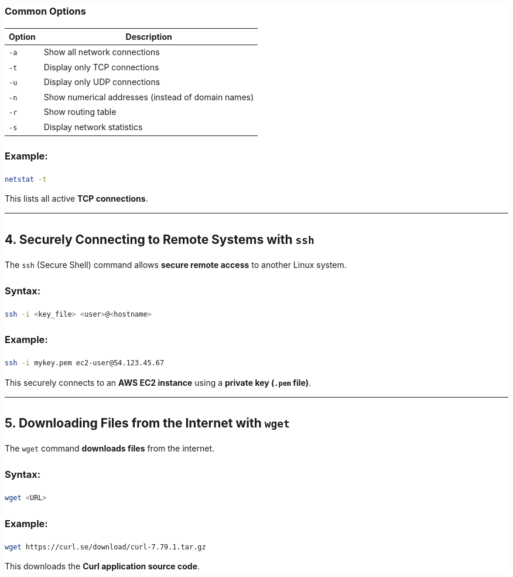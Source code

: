 ### **Common Options**
| Option | Description |
|--------|-------------|
| `-a` | Show all network connections |
| `-t` | Display only TCP connections |
| `-u` | Display only UDP connections |
| `-n` | Show numerical addresses (instead of domain names) |
| `-r` | Show routing table |
| `-s` | Display network statistics |

### **Example:**
```bash
netstat -t
```
This lists all active **TCP connections**.

---

## **4. Securely Connecting to Remote Systems with `ssh`**
The `ssh` (Secure Shell) command allows **secure remote access** to another Linux system.

### **Syntax:**
```bash
ssh -i <key_file> <user>@<hostname>
```

### **Example:**
```bash
ssh -i mykey.pem ec2-user@54.123.45.67
```
This securely connects to an **AWS EC2 instance** using a **private key (`.pem` file)**.

---

## **5. Downloading Files from the Internet with `wget`**
The `wget` command **downloads files** from the internet.

### **Syntax:**
```bash
wget <URL>
```

### **Example:**
```bash
wget https://curl.se/download/curl-7.79.1.tar.gz
```
This downloads the **Curl application source code**.
